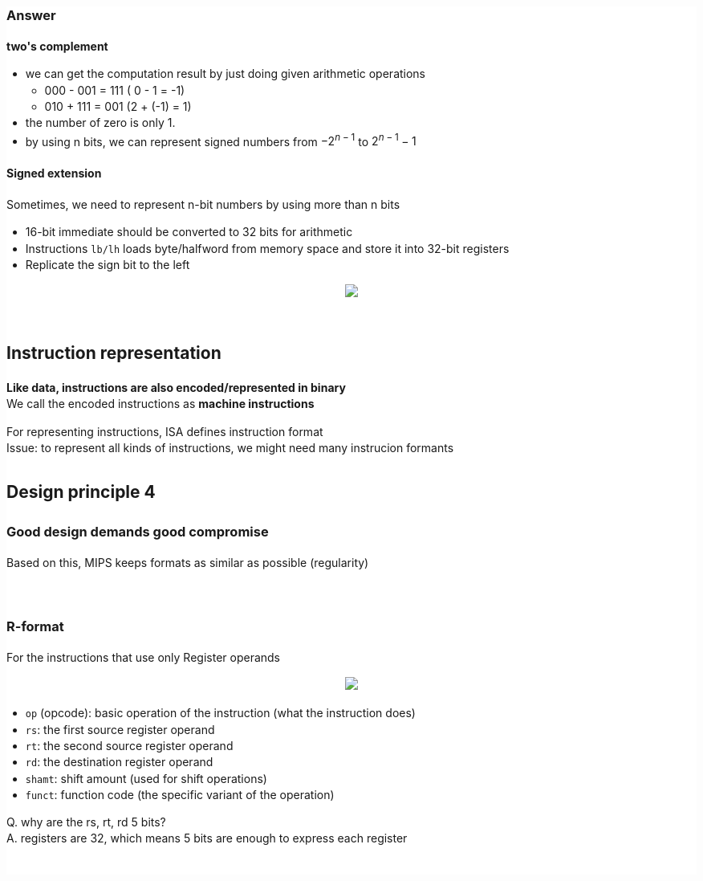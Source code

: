 ### Answer
**two's complement**  
- we can get the computation result by just doing given arithmetic operations 
    - 000 - 001 = 111 ( 0 - 1 = -1)
    - 010 + 111 = 001 (2 + (-1) = 1)
- the number of zero is only 1.
- by using n bits, we can represent signed numbers from $-2^{n-1}$ to $2^{n-1}-1$

#### Signed extension
Sometimes, we need to represent n-bit numbers by using more than n bits
- 16-bit immediate should be converted to 32 bits for arithmetic
- Instructions `lb/lh` loads byte/halfword from memory space and store it into 32-bit registers
- Replicate the sign bit to the left
<center>
<img src="/computer-architecture/2-2/01.jpg"  width="500">
</center>
</br>

## Instruction representation
**Like data, instructions are also encoded/represented in binary**</br>
We call the encoded instructions as **machine instructions**</br>

For representing instructions, ISA defines instruction format</br>
Issue: to represent all kinds of instructions, we might need many instrucion formants
</br>

## Design principle 4
### Good design demands good compromise
Based on this, MIPS keeps formats as similar as possible (regularity)

</br>

### R-format
For the instructions that use only Register operands
<center>
<img src="/computer-architecture/2-2/02.jpg"  width="700">
</center>

- `op` (opcode): basic operation of the instruction (what the instruction does)
- `rs`: the first source register operand
- `rt`: the second source register operand
- `rd`: the destination register operand
- `shamt`: shift amount (used for shift operations)
- `funct`: function code (the specific variant of the operation)

Q. why are the rs, rt, rd 5 bits? </br>
A. registers are 32, which means 5 bits are enough to express each register

</br>
